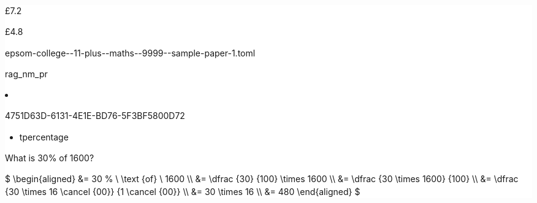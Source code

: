 </div>
</div>
<div class='answers'>
<div class='answer'>

$\pounds 7.2$

</div>
<div class='answer'>

$\pounds 4.8$

</div>
</div>

</div>
</li>
</ul>
<div class='papername'>
<p>epsom-college--11-plus--maths--9999--sample-paper-1.toml</p>
</div>
<div class='rag'>
<p>rag_nm_pr</p>
</div>
</div>
</li>
<li>
<div class='question_envelope rag_nm_g1 question'>
<div class='uuid'>
<p>4751D63D-6131-4E1E-BD76-5F3BF5800D72</p>
</div>
<div class='topics'>
<ul>
<li>
tpercentage
</li>
</ul>
</div>
<div class='question question'>

What is $30\%$ of $1600$?

</div>
<div class='workings'>
<div class='working'>

$
\begin{aligned}
&= 30 \% \ \text {of} \ 1600 \\\\
&= \dfrac {30} {100} \times 1600 \\\\
&= \dfrac {30 \times 1600} {100} \\\\
&= \dfrac {30 \times 16 \cancel {00}} {1 \cancel {00}} \\\\
&= 30 \times 16 \\\\
&= 480
\end{aligned}
$
